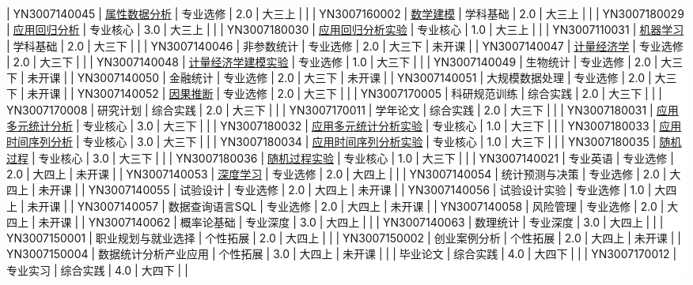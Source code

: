 | YN3007140045 | [属性数据分析](./属性数据分析)    | 专业选修 | 2.0   | 大三上 |    |
| YN3007160002 | [数学建模](./数学建模)     | 学科基础 | 2.0   | 大三上 |    |
| YN3007180029 | [应用回归分析](./应用回归分析)   | 专业核心 | 3.0   | 大三上 |    |
| YN3007180030 | [应用回归分析实验](./应用回归分析) | 专业核心 | 1.0   | 大三上 |    |
| YN3007110031 | [机器学习](./机器学习)       | 学科基础 | 2.0   | 大三下 |    |
| YN3007140046 | 非参数统计     | 专业选修 | 2.0   | 大三下 | 未开课   |
| YN3007140047 | [计量经济学](./计量经济学)      | 专业选修 | 2.0   | 大三下 |    |
| YN3007140048 | [计量经济学建模实验](./计量经济学)  | 专业选修 | 1.0   | 大三下 |    |
| YN3007140049 | 生物统计      | 专业选修 | 2.0   | 大三下 | 未开课   |
| YN3007140050 | 金融统计      | 专业选修 | 2.0   | 大三下 | 未开课   |
| YN3007140051 | 大规模数据处理   | 专业选修 | 2.0   | 大三下 | 未开课   |
| YN3007140052 | [因果推断](./因果推断)       | 专业选修 | 2.0   | 大三下 |    |
| YN3007170005 | 科研规范训练    | 综合实践 | 2.0   | 大三下 |    |
| YN3007170008 | 研究计划      | 综合实践 | 2.0   | 大三下 |    |
| YN3007170011 | 学年论文       | 综合实践 | 2.0   | 大三下 |    |
| YN3007180031 | [应用多元统计分析](./应用多元统计分析)    | 专业核心 | 3.0   | 大三下 |    |
| YN3007180032 | [应用多元统计分析实验](./应用多元统计分析)  | 专业核心 | 1.0   | 大三下 |    |
| YN3007180033 | [应用时间序列分析](./应用时间序列分析)    | 专业核心 | 3.0   | 大三下 |    |
| YN3007180034 | [应用时间序列分析实验](./应用时间序列分析)  | 专业核心 | 1.0   | 大三下 |    |
| YN3007180035 | [随机过程](./随机过程)        | 专业核心 | 3.0   | 大三下 |    |
| YN3007180036 | [随机过程实验](./随机过程)      | 专业核心 | 1.0   | 大三下 |    |
| YN3007140021 | 专业英语       | 专业选修 | 2.0   | 大四上 | 未开课   |
| YN3007140053 | [深度学习](./深度学习)      | 专业选修 | 2.0   | 大四上 |    |
| YN3007140054 | 统计预测与决策    | 专业选修 | 2.0   | 大四上 | 未开课   |
| YN3007140055 | 试验设计       | 专业选修 | 2.0   | 大四上 | 未开课   |
| YN3007140056 | 试验设计实验     | 专业选修 | 1.0   | 大四上 | 未开课   |
| YN3007140057 | 数据查询语言SQL  | 专业选修 | 2.0   | 大四上 | 未开课   |
| YN3007140058 | 风险管理       | 专业选修 | 2.0   | 大四上 | 未开课   |
| YN3007140062 | 概率论基础      | 专业深度 | 3.0   | 大四上 |    |
| YN3007140063 | 数理统计       | 专业深度 | 3.0   | 大四上 |    |
| YN3007150001 | 职业规划与就业选择  | 个性拓展 | 2.0   | 大四上 |    |
| YN3007150002 | 创业案例分析     | 个性拓展 | 2.0   | 大四上 | 未开课   |
| YN3007150004 | 数据统计分析产业应用 | 个性拓展 | 3.0   | 大四上 | 未开课   |
|              | 毕业论文 | 综合实践 | 4.0   |  大四下 |    |
| YN3007170012 | 专业实习 | 综合实践 | 4.0   |  大四下 |    |
